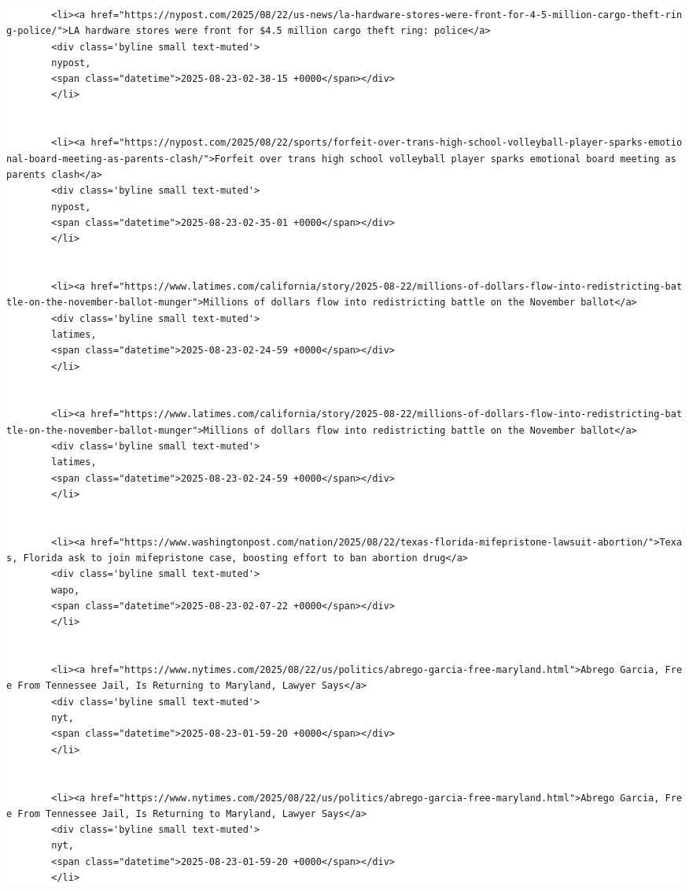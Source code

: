 
            <li><a href="https://nypost.com/2025/08/22/us-news/la-hardware-stores-were-front-for-4-5-million-cargo-theft-ring-police/">LA hardware stores were front for $4.5 million cargo theft ring: police</a>
            <div class='byline small text-muted'>
            nypost, 
            <span class="datetime">2025-08-23-02-38-15 +0000</span></div>
            </li>
        

            <li><a href="https://nypost.com/2025/08/22/sports/forfeit-over-trans-high-school-volleyball-player-sparks-emotional-board-meeting-as-parents-clash/">Forfeit over trans high school volleyball player sparks emotional board meeting as parents clash</a>
            <div class='byline small text-muted'>
            nypost, 
            <span class="datetime">2025-08-23-02-35-01 +0000</span></div>
            </li>
        

            <li><a href="https://www.latimes.com/california/story/2025-08-22/millions-of-dollars-flow-into-redistricting-battle-on-the-november-ballot-munger">Millions of dollars flow into redistricting battle on the November ballot</a>
            <div class='byline small text-muted'>
            latimes, 
            <span class="datetime">2025-08-23-02-24-59 +0000</span></div>
            </li>
        

            <li><a href="https://www.latimes.com/california/story/2025-08-22/millions-of-dollars-flow-into-redistricting-battle-on-the-november-ballot-munger">Millions of dollars flow into redistricting battle on the November ballot</a>
            <div class='byline small text-muted'>
            latimes, 
            <span class="datetime">2025-08-23-02-24-59 +0000</span></div>
            </li>
        

            <li><a href="https://www.washingtonpost.com/nation/2025/08/22/texas-florida-mifepristone-lawsuit-abortion/">Texas, Florida ask to join mifepristone case, boosting effort to ban abortion drug</a>
            <div class='byline small text-muted'>
            wapo, 
            <span class="datetime">2025-08-23-02-07-22 +0000</span></div>
            </li>
        

            <li><a href="https://www.nytimes.com/2025/08/22/us/politics/abrego-garcia-free-maryland.html">Abrego Garcia, Free From Tennessee Jail, Is Returning to Maryland, Lawyer Says</a>
            <div class='byline small text-muted'>
            nyt, 
            <span class="datetime">2025-08-23-01-59-20 +0000</span></div>
            </li>
        

            <li><a href="https://www.nytimes.com/2025/08/22/us/politics/abrego-garcia-free-maryland.html">Abrego Garcia, Free From Tennessee Jail, Is Returning to Maryland, Lawyer Says</a>
            <div class='byline small text-muted'>
            nyt, 
            <span class="datetime">2025-08-23-01-59-20 +0000</span></div>
            </li>
        